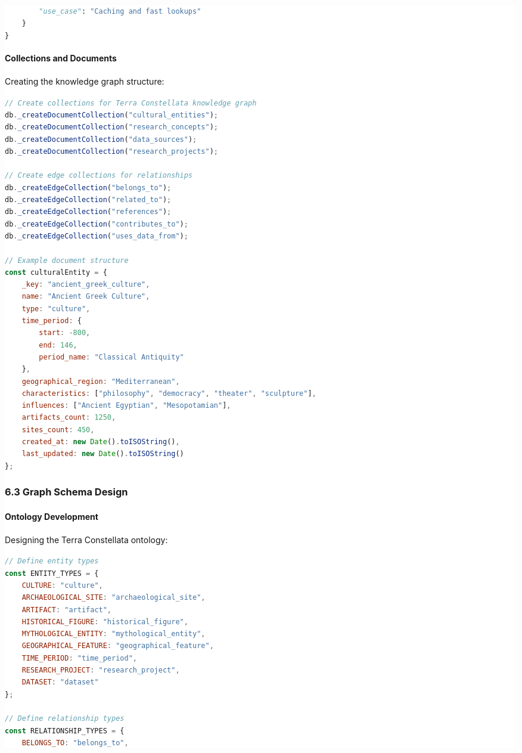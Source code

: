 ```python
        "use_case": "Caching and fast lookups"
    }
}
```

#### Collections and Documents
Creating the knowledge graph structure:

```javascript
// Create collections for Terra Constellata knowledge graph
db._createDocumentCollection("cultural_entities");
db._createDocumentCollection("research_concepts");
db._createDocumentCollection("data_sources");
db._createDocumentCollection("research_projects");

// Create edge collections for relationships
db._createEdgeCollection("belongs_to");
db._createEdgeCollection("related_to");
db._createEdgeCollection("references");
db._createEdgeCollection("contributes_to");
db._createEdgeCollection("uses_data_from");

// Example document structure
const culturalEntity = {
    _key: "ancient_greek_culture",
    name: "Ancient Greek Culture",
    type: "culture",
    time_period: {
        start: -800,
        end: 146,
        period_name: "Classical Antiquity"
    },
    geographical_region: "Mediterranean",
    characteristics: ["philosophy", "democracy", "theater", "sculpture"],
    influences: ["Ancient Egyptian", "Mesopotamian"],
    artifacts_count: 1250,
    sites_count: 450,
    created_at: new Date().toISOString(),
    last_updated: new Date().toISOString()
};
```

### 6.3 Graph Schema Design

#### Ontology Development
Designing the Terra Constellata ontology:

```javascript
// Define entity types
const ENTITY_TYPES = {
    CULTURE: "culture",
    ARCHAEOLOGICAL_SITE: "archaeological_site",
    ARTIFACT: "artifact",
    HISTORICAL_FIGURE: "historical_figure",
    MYTHOLOGICAL_ENTITY: "mythological_entity",
    GEOGRAPHICAL_FEATURE: "geographical_feature",
    TIME_PERIOD: "time_period",
    RESEARCH_PROJECT: "research_project",
    DATASET: "dataset"
};

// Define relationship types
const RELATIONSHIP_TYPES = {
    BELONGS_TO: "belongs_to",
```